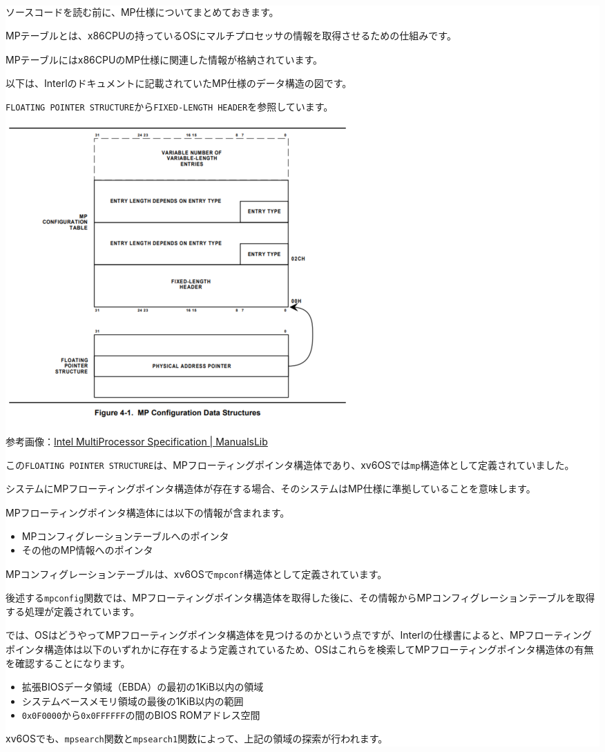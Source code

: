 ソースコードを読む前に、MP仕様についてまとめておきます。

MPテーブルとは、x86CPUの持っているOSにマルチプロセッサの情報を取得させるための仕組みです。

MPテーブルにはx86CPUのMP仕様に関連した情報が格納されています。

以下は、Interlのドキュメントに記載されていたMP仕様のデータ構造の図です。

`FLOATING POINTER STRUCTURE`から`FIXED-LENGTH HEADER`を参照しています。

![2022/01/image-29.png](../../static/media/2022-01-31-unix-xv6-006-kernel-main-03/image-29.png)

参考画像：[Intel MultiProcessor Specification  | ManualsLib](https://www.manualslib.com/manual/77733/Intel-Multiprocessor.html)

この`FLOATING POINTER STRUCTURE`は、MPフローティングポインタ構造体であり、xv6OSでは`mp`構造体として定義されていました。

システムにMPフローティングポインタ構造体が存在する場合、そのシステムはMP仕様に準拠していることを意味します。

MPフローティングポインタ構造体には以下の情報が含まれます。

- MPコンフィグレーションテーブルへのポインタ
- その他のMP情報へのポインタ

MPコンフィグレーションテーブルは、xv6OSで`mpconf`構造体として定義されています。

後述する`mpconfig`関数では、MPフローティングポインタ構造体を取得した後に、その情報からMPコンフィグレーションテーブルを取得する処理が定義されています。

では、OSはどうやってMPフローティングポインタ構造体を見つけるのかという点ですが、Interlの仕様書によると、MPフローティングポインタ構造体は以下のいずれかに存在するよう定義されているため、OSはこれらを検索してMPフローティングポインタ構造体の有無を確認することになります。

- 拡張BIOSデータ領域（EBDA）の最初の1KiB以内の領域
- システムベースメモリ領域の最後の1KiB以内の範囲
- `0x0F0000`から`0x0FFFFFF`の間のBIOS ROMアドレス空間

xv6OSでも、`mpsearch`関数と`mpsearch1`関数によって、上記の領域の探索が行われます。
